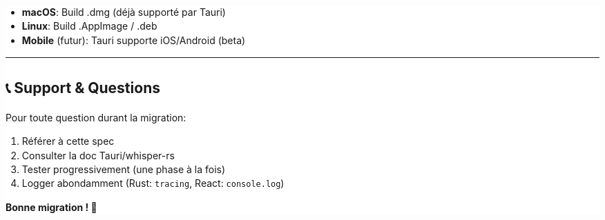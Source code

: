 - **macOS**: Build .dmg (déjà supporté par Tauri)
- **Linux**: Build .AppImage / .deb
- **Mobile** (futur): Tauri supporte iOS/Android (beta)

---

## 📞 Support & Questions

Pour toute question durant la migration:

1. Référer à cette spec
2. Consulter la doc Tauri/whisper-rs
3. Tester progressivement (une phase à la fois)
4. Logger abondamment (Rust: `tracing`, React: `console.log`)

**Bonne migration ! 🎉**
